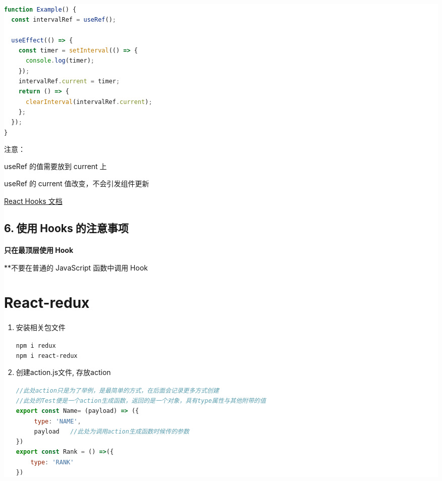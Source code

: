 ```javascript
function Example() {
  const intervalRef = useRef();

  useEffect(() => {
    const timer = setInterval(() => {
      console.log(timer);
    });
    intervalRef.current = timer;
    return () => {
      clearInterval(intervalRef.current);
    };
  });
}
```

注意：

useRef 的值需要放到 current 上

useRef 的 current 值改变，不会引发组件更新



[React Hooks 文档](https://zh-hans.reactjs.org/docs/hooks-reference.html)





## 6. 使用 Hooks 的注意事项

**只在最顶层使用 Hook**



**不要在普通的 JavaScript 函数中调用 Hook

# React-redux

1. 安装相关包文件

   ```
   npm i redux 
   npm i react-redux
   ```

2. 创建action.js文件, 存放action

   ```js
   //此处action只是为了举例，是最简单的方式，在后面会记录更多方式创建
   //此处的Test便是一个action生成函数，返回的是一个对象，具有type属性与其他附带的值
   export const Name= (payload) => ({
        type: 'NAME',
        payload   //此处为调用action生成函数时候传的参数
   })
   export const Rank = () =>({
       type: 'RANK'
   })
   ```
